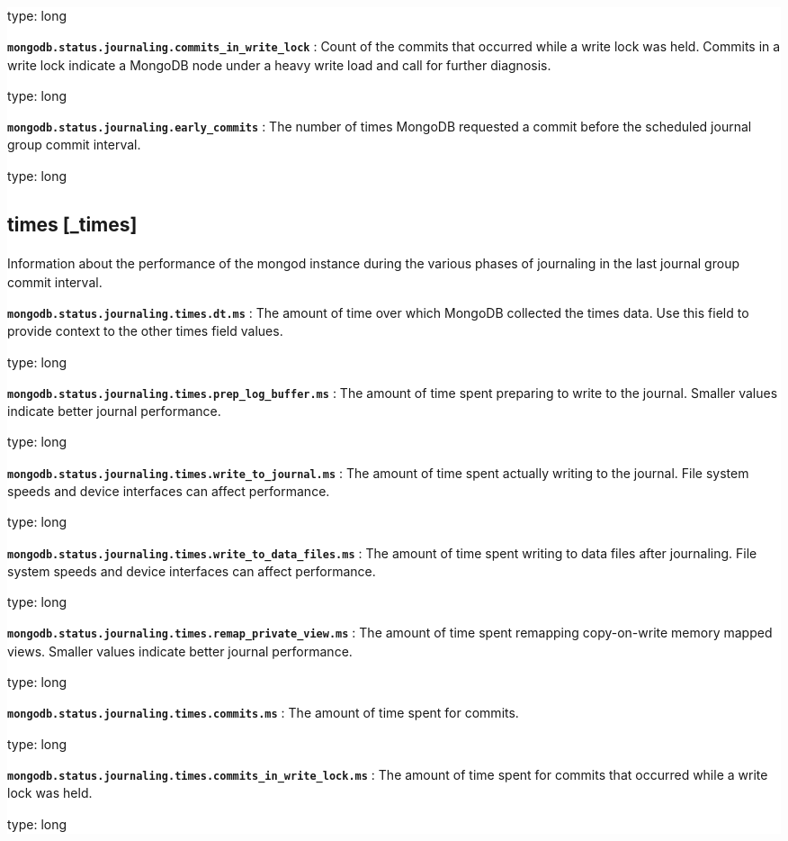 type: long


**`mongodb.status.journaling.commits_in_write_lock`**
:   Count of the commits that occurred while a write lock was held. Commits in a write lock indicate a MongoDB node under a heavy write load and call for further diagnosis.

type: long


**`mongodb.status.journaling.early_commits`**
:   The number of times MongoDB requested a commit before the scheduled journal group commit interval.

type: long


## times [_times]

Information about the performance of the mongod instance during the various phases of journaling in the last journal group commit interval.

**`mongodb.status.journaling.times.dt.ms`**
:   The amount of time over which MongoDB collected the times data. Use this field to provide context to the other times field values.

type: long


**`mongodb.status.journaling.times.prep_log_buffer.ms`**
:   The amount of time spent preparing to write to the journal. Smaller values indicate better journal performance.

type: long


**`mongodb.status.journaling.times.write_to_journal.ms`**
:   The amount of time spent actually writing to the journal. File system speeds and device interfaces can affect performance.

type: long


**`mongodb.status.journaling.times.write_to_data_files.ms`**
:   The amount of time spent writing to data files after journaling. File system speeds and device interfaces can affect performance.

type: long


**`mongodb.status.journaling.times.remap_private_view.ms`**
:   The amount of time spent remapping copy-on-write memory mapped views. Smaller values indicate better journal performance.

type: long


**`mongodb.status.journaling.times.commits.ms`**
:   The amount of time spent for commits.

type: long


**`mongodb.status.journaling.times.commits_in_write_lock.ms`**
:   The amount of time spent for commits that occurred while a write lock was held.

type: long


